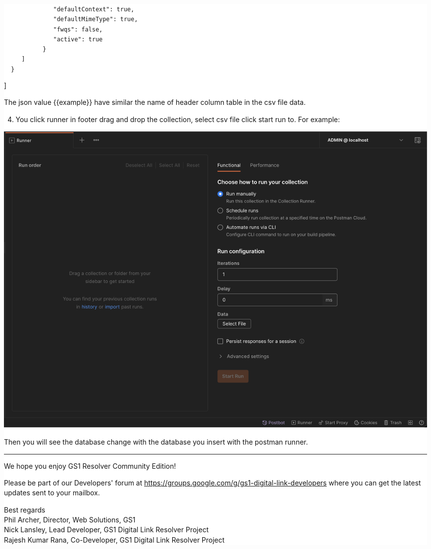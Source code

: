                   "defaultContext": true,
                  "defaultMimeType": true,
                  "fwqs": false,
                  "active": true
               }
         ]
      }
   ]</pre>

The json value {{example}} have similar the name of header column table in the csv file data.

4. You click runner in footer drag and drop the collection, select csv file click start run to. For example:

![Alt text](PostmanRunner.png)

Then you will see the database change with the database you insert with the postman runner.

<hr/>

We hope you enjoy GS1 Resolver Community Edition!

Please be part of our Developers' forum at https://groups.google.com/g/gs1-digital-link-developers
where you can get the latest updates sent to your mailbox.

Best regards<br />
Phil Archer, Director, Web Solutions, GS1<br />
Nick Lansley, Lead Developer, GS1 Digital Link Resolver Project<br />
Rajesh Kumar Rana, Co-Developer, GS1 Digital Link Resolver Project<br />
